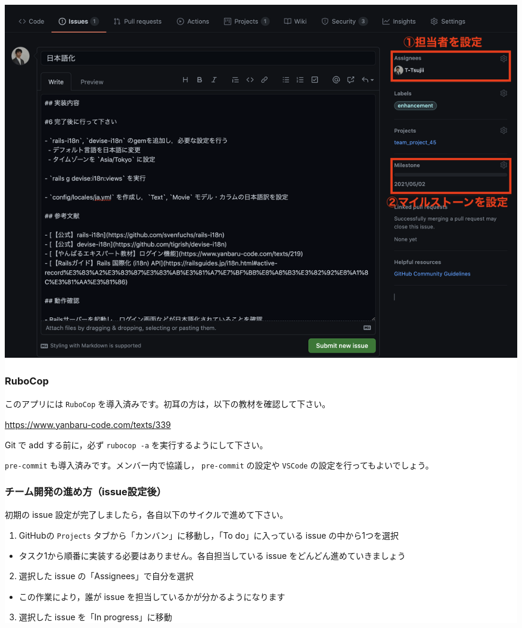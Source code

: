 ![issue2](public/readme_images/issue2.png)

### RuboCop

このアプリには `RuboCop` を導入済みです。初耳の方は，以下の教材を確認して下さい。

https://www.yanbaru-code.com/texts/339

Git で add する前に，必ず `rubocop -a` を実行するようにして下さい。

`pre-commit` も導入済みです。メンバー内で協議し， `pre-commit` の設定や `VSCode` の設定を行ってもよいでしょう。

### チーム開発の進め方（issue設定後）

初期の issue 設定が完了しましたら，各自以下のサイクルで進めて下さい。

1. GitHubの `Projects` タブから「カンバン」に移動し，「To do」に入っている issue の中から1つを選択

- タスク1から順番に実装する必要はありません。各自担当している issue をどんどん進めていきましょう

2. 選択した issue の「Assignees」で自分を選択

- この作業により，誰が issue を担当しているかが分かるようになります

3. 選択した issue を「In progress」に移動
